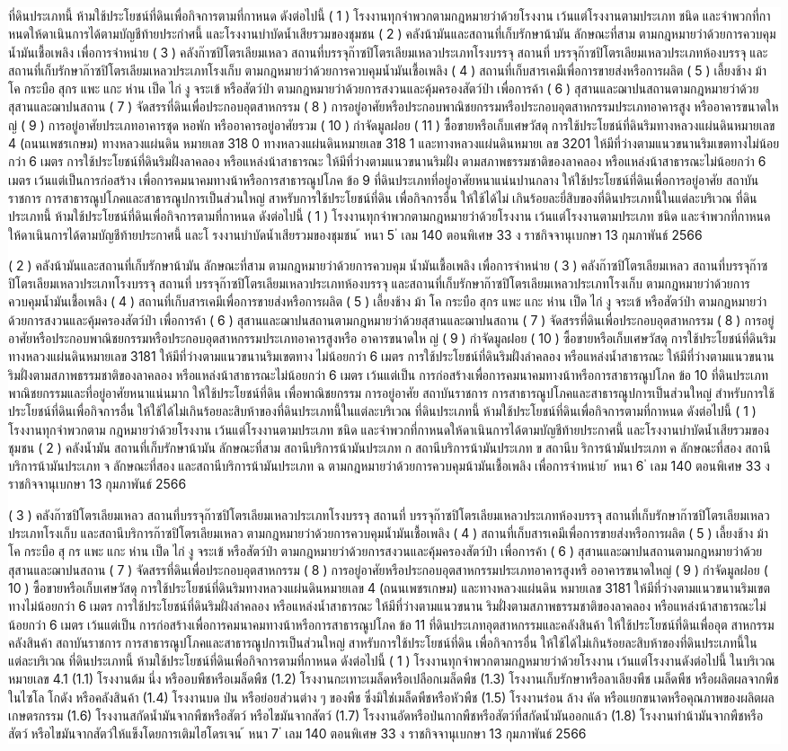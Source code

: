 ที่ดินประเภทนี้ ห้ามใช้ประโยชน์ที่ดินเพื่อกิจการตามที่กาหนด ดังต่อไปนี้ ( 1 ) โรงงานทุกจำพวกตามกฎหมายว่าด้วยโรงงาน เว้นแต่โรงงานตามประเภท ชนิด และจำพวกที่กาหนดให้ดาเนินการได้ตามบัญชีท้ายประกำศนี้ และโรงงานบำบัดน้ำเสียรวมของชุมชน ( 2 ) คลังน้ามันและสถานที่เก็บรักษาน้ามัน ลักษณะที่สาม ตามกฎหมายว่าด้วยการควบคุม น้ำมันเชื้อเพลิง เพื่อการจำหน่าย ( 3 ) คลังก๊าซปิโตรเลียมเหลว สถานที่บรรจุก๊าซปิโตรเลียมเหลวประเภทโรงบรรจุ สถานที่ บรรจุก๊าซปิโตรเลียมเหลวประเภทห้องบรรจุ และสถานที่เก็บรักษาก๊าซปิโตรเลียมเหลวประเภทโรงเก็บ ตามกฎหมายว่าด้วยการควบคุมน้ำมันเชื้อเพลิง ( 4 ) สถานที่เก็บสารเคมีเพื่อการขายส่งหรือการผลิต ( 5 ) เลี้ยงช้าง ม้า โค กระบือ สุกร แพะ แกะ ห่าน เป็ด ไก่ งู จระเข้ หรือสัตว์ป่า ตามกฎหมายว่าด้วยการสงวนและคุ้มครองสัตว์ป่า เพื่อการค้า ( 6 ) สุสานและฌาปนสถานตามกฎหมายว่าด้วยสุสานและฌาปนสถาน ( 7 ) จัดสรรที่ดินเพื่อประกอบอุตสาหกรรม ( 8 ) การอยู่อาศัยหรือประกอบพาณิชยกรรมหรือประกอบอุตสาหกรรมประเภทอาคารสูง หรืออาคารขนาดให ญ่ ( 9 ) การอยู่อาศัยประเภทอาคารชุด หอพัก หรืออาคารอยู่อาศัยรวม ( 10 ) กำจัดมูลฝอย ( 11 ) ซื้อขายหรือเก็บเศษวัสดุ การใช้ประโยชน์ที่ดินริมทางหลวงแผ่นดินหมายเลข 4 (ถนนเพชรเกษม) ทางหลวงแผ่นดิน หมายเลข 318 0 ทางหลวงแผ่นดินหมายเลข 318 1 และทางหลวงแผ่นดินหมายเ ลข 3201 ให้มีที่ว่างตามแนวขนานริมเขตทางไม่น้อยกว่า 6 เมตร การใช้ประโยชน์ที่ดินริมฝั่งลาคลอง หรือแหล่งน้าสาธารณะ ให้มีที่ว่างตามแนวขนานริมฝั่ง ตามสภาพธรรมชาติของลาคลอง หรือแหล่งน้าสาธารณะไม่น้อยกว่า 6 เมตร เว้นแต่เป็นการก่อสร้าง เพื่อการคมนาคมทางน้าหรือการสาธารณูปโภค ข้อ 9 ที่ดินประเภทที่อยู่อาศัยหนาแน่นปานกลาง ให้ใช้ประโยชน์ที่ดินเพื่อการอยู่อาศัย สถาบันราชการ การสาธารณูปโภคและสาธารณูปการเป็นส่วนใหญ่ สาหรับการใช้ประโยชน์ที่ดิน เพื่อกิจการอื่น ให้ใช้ได้ไม่ เกินร้อยละยี่สิบของที่ดินประเภทนี้ในแต่ละบริเวณ ที่ดินประเภทนี้ ห้ามใช้ประโยชน์ที่ดินเพื่อกิจการตามที่กาหนด ดังต่อไปนี้ ( 1 ) โรงงานทุกจำพวกตามกฎหมายว่าด้วยโรงงาน เว้นแต่โรงงานตามประเภท ชนิด และจำพวกที่กาหนดให้ดาเนินการได้ตามบัญชีท้ายประกาศนี้ และโ รงงานบำบัดน้ำเสียรวมของชุมชน ้ หนา 5 ่ เลม 140 ตอนพิเศษ 33 ง ราชกิจจานุเบกษา 13 กุมภาพันธ์ 2566

( 2 ) คลังน้ามันและสถานที่เก็บรักษาน้ามัน ลักษณะที่สาม ตามกฎหมายว่าด้วยการควบคุม น้ำมันเชื้อเพลิง เพื่อการจำหน่าย ( 3 ) คลังก๊าซปิโตรเลียมเหลว สถานที่บรรจุก๊าซปิโตรเลียมเหลวประเภทโรงบรรจุ สถานที่ บรรจุก๊าซปิโตรเลียมเหลวประเภทห้องบรรจุ และสถานที่เก็บรักษาก๊าซปิโตรเลียมเหลวประเภทโรงเก็บ ตามกฎหมายว่าด้วยการควบคุมน้ำมันเชื้อเพลิง ( 4 ) สถานที่เก็บสารเคมีเพื่อการขายส่งหรือการผลิต ( 5 ) เลี้ยงช้าง ม้า โค กระบือ สุกร แพะ แกะ ห่าน เป็ด ไก่ งู จระเข้ หรือสัตว์ป่า ตามกฎหมายว่าด้วยการสงวนและคุ้มครองสัตว์ป่า เพื่อการค้า ( 6 ) สุสานและฌาปนสถานตามกฎหมายว่าด้วยสุสานและฌาปนสถาน ( 7 ) จัดสรรที่ดินเพื่อประกอบอุตสาหกรรม ( 8 ) การอยู่อาศัยหรือประกอบพาณิชยกรรมหรือประกอบอุตสาหกรรมประเภทอาคารสูงหรือ อาคารขนาดให ญ่ ( 9 ) กำจัดมูลฝอย ( 10 ) ซื้อขายหรือเก็บเศษวัสดุ การใช้ประโยชน์ที่ดินริมทางหลวงแผ่นดินหมายเลข 3181 ให้มีที่ว่างตามแนวขนานริมเขตทาง ไม่น้อยกว่า 6 เมตร การใช้ประโยชน์ที่ดินริมฝั่งลำคลอง หรือแหล่งน้ำสาธารณะ ให้มีที่ว่างตามแนวขนาน ริมฝั่งตามสภาพธรรมชาติของลาคลอง หรือแหล่งน้าสาธารณะไม่น้อยกว่า 6 เมตร เว้นแต่เป็น การก่อสร้างเพื่อการคมนาคมทางน้าหรือการสาธารณูปโภค ข้อ 10 ที่ดินประเภทพาณิชยกรรมและที่อยู่อาศัยหนาแน่นมาก ให้ใช้ประโยชน์ที่ดิน เพื่อพาณิชยกรรม การอยู่อาศัย สถาบันราชการ การสาธารณูปโภคและสาธารณูปการเป็นส่วนใหญ่ สำหรับการใช้ประโยชน์ที่ดินเพื่อกิจการอื่น ให้ใช้ได้ไม่เกินร้อยละสิบห้าของที่ดินประเภทนี้ในแต่ละบริเวณ ที่ดินประเภทนี้ ห้ามใช้ประโยชน์ที่ดินเพื่อกิจการตามที่กาหนด ดังต่อไปนี้ ( 1 ) โรงงานทุกจำพวกตาม กฎหมายว่าด้วยโรงงาน เว้นแต่โรงงานตามประเภท ชนิด และจำพวกที่กาหนดให้ดาเนินการได้ตามบัญชีท้ายประกาศนี้ และโรงงานบำบัดน้ำเสียรวมของชุมชน ( 2 ) คลังน้ำมัน สถานที่เก็บรักษาน้ามัน ลักษณะที่สาม สถานีบริการน้ามันประเภท ก สถานีบริการน้ามันประเภท ข สถานีบ ริการน้ามันประเภท ค ลักษณะที่สอง สถานีบริการน้ามันประเภท จ ลักษณะที่สอง และสถานีบริการน้ามันประเภท ฉ ตามกฎหมายว่าด้วยการควบคุมน้ามันเชื้อเพลิง เพื่อการจำหน่าย ้ หนา 6 ่ เลม 140 ตอนพิเศษ 33 ง ราชกิจจานุเบกษา 13 กุมภาพันธ์ 2566

( 3 ) คลังก๊าซปิโตรเลียมเหลว สถานที่บรรจุก๊าซปิโตรเลียมเหลวประเภทโรงบรรจุ สถานที่ บรรจุก๊าซปิโตรเลียมเหลวประเภทห้องบรรจุ สถานที่เก็บรักษาก๊าซปิโตรเลียมเหลวประเภทโรงเก็บ และสถานีบริการก๊าซปิโตรเลียมเหลว ตามกฎหมายว่าด้วยการควบคุมน้ำมันเชื้อเพลิง ( 4 ) สถานที่เก็บสารเคมีเพื่อการขายส่งหรือการผลิต ( 5 ) เลี้ยงช้าง ม้า โค กระบือ สุ กร แพะ แกะ ห่าน เป็ด ไก่ งู จระเข้ หรือสัตว์ป่า ตามกฎหมายว่าด้วยการสงวนและคุ้มครองสัตว์ป่า เพื่อการค้า ( 6 ) สุสานและฌาปนสถานตามกฎหมายว่าด้วยสุสานและฌาปนสถาน ( 7 ) จัดสรรที่ดินเพื่อประกอบอุตสาหกรรม ( 8 ) การอยู่อาศัยหรือประกอบอุตสาหกรรมประเภทอาคารสูงหรื ออาคารขนาดใหญ่ ( 9 ) กำจัดมูลฝอย ( 10 ) ซื้อขายหรือเก็บเศษวัสดุ การใช้ประโยชน์ที่ดินริมทางหลวงแผ่นดินหมายเลข 4 (ถนนเพชรเกษม) และทางหลวงแผ่นดิน หมายเลข 3181 ให้มีที่ว่างตามแนวขนานริมเขตทางไม่น้อยกว่า 6 เมตร การใช้ประโยชน์ที่ดินริมฝั่งลำคลอง หรือแหล่งน้ำสาธารณะ ให้มีที่ว่างตามแนวขนาน ริมฝั่งตามสภาพธรรมชาติของลาคลอง หรือแหล่งน้าสาธารณะไม่น้อยกว่า 6 เมตร เว้นแต่เป็น การก่อสร้างเพื่อการคมนาคมทางน้าหรือการสาธารณูปโภค ข้อ 11 ที่ดินประเภทอุตสาหกรรมและคลังสินค้า ให้ใช้ประโยชน์ที่ดินเพื่ออุต สาหกรรม คลังสินค้า สถาบันราชการ การสาธารณูปโภคและสาธารณูปการเป็นส่วนใหญ่ สาหรับการใช้ประโยชน์ที่ดิน เพื่อกิจการอื่น ให้ใช้ได้ไม่เกินร้อยละสิบห้าของที่ดินประเภทนี้ในแต่ละบริเวณ ที่ดินประเภทนี้ ห้ามใช้ประโยชน์ที่ดินเพื่อกิจการตามที่กาหนด ดังต่อไปนี้ ( 1 ) โรงงานทุกจำพวกตามกฎหมายว่าด้วยโรงงาน เว้นแต่โรงงานดังต่อไปนี้ ในบริเวณ หมายเลข 4.1 (1.1) โรงงานต้ม นึ่ง หรืออบพืชหรือเมล็ดพืช (1.2) โรงงานกะเทาะเมล็ดหรือเปลือกเมล็ดพืช (1.3) โรงงานเก็บรักษาหรือลาเลียงพืช เมล็ดพืช หรือผลิตผลจากพืชในไซโล โกดัง หรือคลังสินค้า (1.4) โรงงานบด ป่น หรือย่อยส่วนต่าง ๆ ของพืช ซึ่งมิใช่เมล็ดพืชหรือหัวพืช (1.5) โรงงานร่อน ล้าง คัด หรือแยกขนาดหรือคุณภาพของผลิตผลเกษตรกรรม (1.6) โรงงานสกัดน้ำมันจากพืชหรือสัตว์ หรือไขมันจากสัตว์ (1.7) โรงงานอัดหรือป่นกากพืชหรือสัตว์ที่สกัดน้ำมันออกแล้ว (1.8) โรงงานทำน้ามันจากพืชหรือสัตว์ หรือไขมันจากสัตว์ให้แข็งโดยการเติมไฮโดรเจน ้ หนา 7 ่ เลม 140 ตอนพิเศษ 33 ง ราชกิจจานุเบกษา 13 กุมภาพันธ์ 2566
